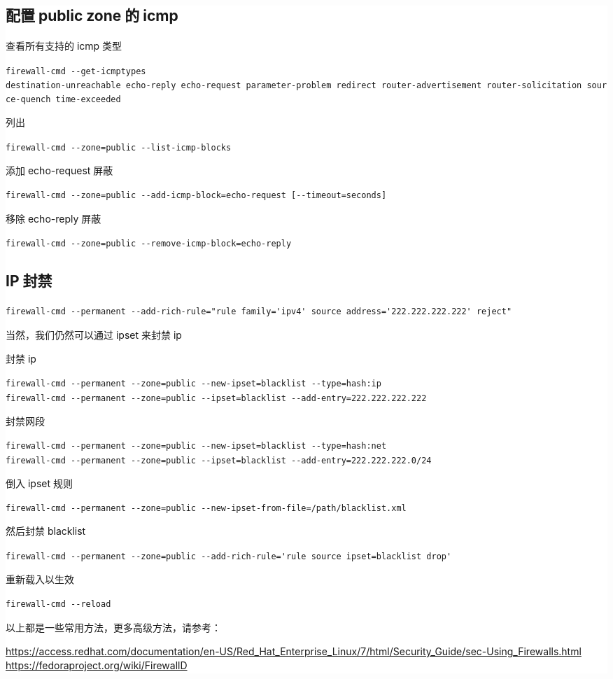 ## 配置 public zone 的 icmp

查看所有支持的 icmp 类型
```
firewall-cmd --get-icmptypes
destination-unreachable echo-reply echo-request parameter-problem redirect router-advertisement router-solicitation source-quench time-exceeded
```
列出
```
firewall-cmd --zone=public --list-icmp-blocks
```
添加 echo-request 屏蔽
```
firewall-cmd --zone=public --add-icmp-block=echo-request [--timeout=seconds]
```
移除 echo-reply 屏蔽
```
firewall-cmd --zone=public --remove-icmp-block=echo-reply
```

## IP 封禁
```
firewall-cmd --permanent --add-rich-rule="rule family='ipv4' source address='222.222.222.222' reject"
```
当然，我们仍然可以通过 ipset 来封禁 ip

封禁 ip
```
firewall-cmd --permanent --zone=public --new-ipset=blacklist --type=hash:ip
firewall-cmd --permanent --zone=public --ipset=blacklist --add-entry=222.222.222.222
```
封禁网段
```
firewall-cmd --permanent --zone=public --new-ipset=blacklist --type=hash:net
firewall-cmd --permanent --zone=public --ipset=blacklist --add-entry=222.222.222.0/24
```
倒入 ipset 规则
```
firewall-cmd --permanent --zone=public --new-ipset-from-file=/path/blacklist.xml
```
然后封禁 blacklist
```
firewall-cmd --permanent --zone=public --add-rich-rule='rule source ipset=blacklist drop'
```
重新载入以生效
```
firewall-cmd --reload
```
以上都是一些常用方法，更多高级方法，请参考：

https://access.redhat.com/documentation/en-US/Red_Hat_Enterprise_Linux/7/html/Security_Guide/sec-Using_Firewalls.html
https://fedoraproject.org/wiki/FirewallD